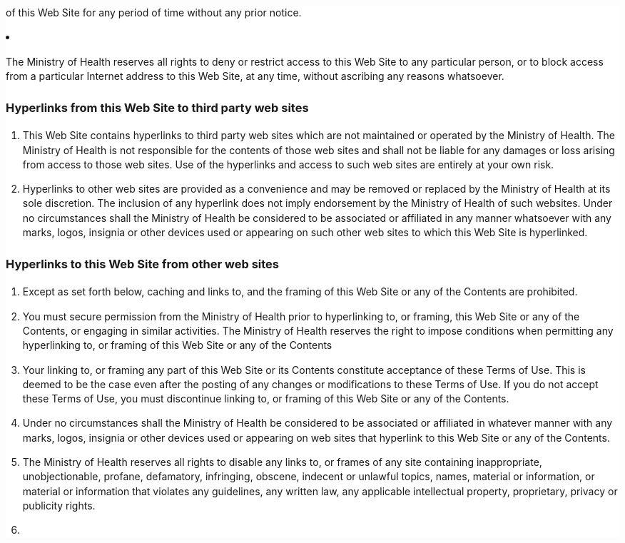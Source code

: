 of this Web Site for any period of time without any prior notice.</p>
</li>
<li>
<p>The Ministry of Health reserves all rights to deny or restrict access
to this Web Site to any particular person, or to block access from a particular
Internet address to this Web Site, at any time, without ascribing any reasons
whatsoever.</p>
</li>
</ol>
<h3><strong>Hyperlinks from this Web Site to third party web sites</strong></h3>
<ol data-tight="true" class="tight">
<li>
<p>This Web Site contains hyperlinks to third party web sites which are not
maintained or operated by the Ministry of Health. The Ministry of Health
is not responsible for the contents of those web sites and shall not be
liable for any damages or loss arising from access to those web sites.
Use of the hyperlinks and access to such web sites are entirely at your
own risk.</p>
</li>
<li>
<p>Hyperlinks to other web sites are provided as a convenience and may be
removed or replaced by the Ministry of Health at its sole discretion. The
inclusion of any hyperlink does not imply endorsement by the Ministry of
Health of such websites. Under no circumstances shall the Ministry of Health
be considered to be associated or affiliated in any manner whatsoever with
any marks, logos, insignia or other devices used or appearing on such other
web sites to which this Web Site is hyperlinked.</p>
</li>
</ol>
<h3><strong>Hyperlinks to this Web Site from other web sites</strong></h3>
<ol>
<li>
<p>Except as set forth below, caching and links to, and the framing of this
Web Site or any of the Contents are prohibited.</p>
</li>
<li>
<p>You must secure permission from the Ministry of Health prior to hyperlinking
to, or framing, this Web Site or any of the Contents, or engaging in similar
activities. The Ministry of Health reserves the right to impose conditions
when permitting any hyperlinking to, or framing of this Web Site or any
of the Contents</p>
</li>
<li>
<p>Your linking to, or framing any part of this Web Site or its Contents
constitute acceptance of these Terms of Use. This is deemed to be the case
even after the posting of any changes or modifications to these Terms of
Use. If you do not accept these Terms of Use, you must discontinue linking
to, or framing of this Web Site or any of the Contents.</p>
</li>
<li>
<p>Under no circumstances shall the Ministry of Health be considered to be
associated or affiliated in whatever manner with any marks, logos, insignia
or other devices used or appearing on web sites that hyperlink to this
Web Site or any of the Contents.</p>
</li>
<li>
<p>The Ministry of Health reserves all rights to disable any links to, or
frames of any site containing inappropriate, unobjectionable, profane,
defamatory, infringing, obscene, indecent or unlawful topics, names, material
or information, or material or information that violates any guidelines,
any written law, any applicable intellectual property, proprietary, privacy
or publicity rights.</p>
</li>
<li>